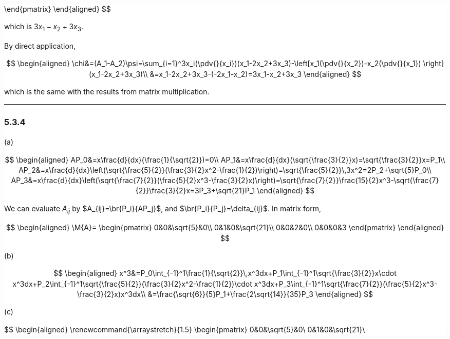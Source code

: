 \end{pmatrix}
\end{aligned}
$$

which is $3x_1-x_2+3x_3$.

By direct application,

$$
\begin{aligned}
\chi&=(A_1-A_2)\psi=\sum_{i=1}^3x_i(\pdv{}{x_i})(x_1-2x_2+3x_3)-\left[x_1(\pdv{}{x_2})-x_2(\pdv{}{x_1}) \right](x_1-2x_2+3x_3)\\
&=x_1-2x_2+3x_3-(-2x_1-x_2)=3x_1-x_2+3x_3
\end{aligned}
$$

which is the same with the results from matrix multiplication.

-----

### 5.3.4

(a)

$$
\begin{aligned}
AP_0&=x\frac{d}{dx}(\frac{1}{\sqrt{2}})=0\\
AP_1&=x\frac{d}{dx}(\sqrt{\frac{3}{2}}x)=\sqrt{\frac{3}{2}}x=P_1\\
AP_2&=x\frac{d}{dx}\left(\sqrt{\frac{5}{2}}(\frac{3}{2}x^2-\frac{1}{2})\right)=\sqrt{\frac{5}{2}}\,3x^2=2P_2+\sqrt{5}P_0\\
AP_3&=x\frac{d}{dx}\left(\sqrt{\frac{7}{2}}(\frac{5}{2}x^3-\frac{3}{2}x)\right)=\sqrt{\frac{7}{2}}\frac{15}{2}x^3-\sqrt{\frac{7}{2}}\frac{3}{2}x=3P_3+\sqrt{21}P_1
\end{aligned}
$$

We can evaluate $A_{ij}$ by $A_{ij}=\br{P_i}{AP_j}$, and $\br{P_i}{P_j}=\delta_{ij}$. In matrix form,

$$
\begin{aligned}
\M{A}=
\begin{pmatrix}
0&0&\sqrt{5}&0\\
0&1&0&\sqrt{21}\\
0&0&2&0\\
0&0&0&3
\end{pmatrix}
\end{aligned}
$$

(b)

$$
\begin{aligned}
x^3&=P_0\int_{-1}^1\frac{1}{\sqrt{2}}\,x^3dx+P_1\int_{-1}^1\sqrt{\frac{3}{2}}x\cdot x^3dx+P_2\int_{-1}^1\sqrt{\frac{5}{2}}(\frac{3}{2}x^2-\frac{1}{2})\cdot x^3dx+P_3\int_{-1}^1\sqrt{\frac{7}{2}}(\frac{5}{2}x^3-\frac{3}{2}x)x^3dx\\
&=\frac{\sqrt{6}}{5}P_1+\frac{2\sqrt{14}}{35}P_3
\end{aligned}
$$

(c)

$$
\begin{aligned}
\renewcommand{\arraystretch}{1.5}
\begin{pmatrix}
0&0&\sqrt{5}&0\\
0&1&0&\sqrt{21}\\